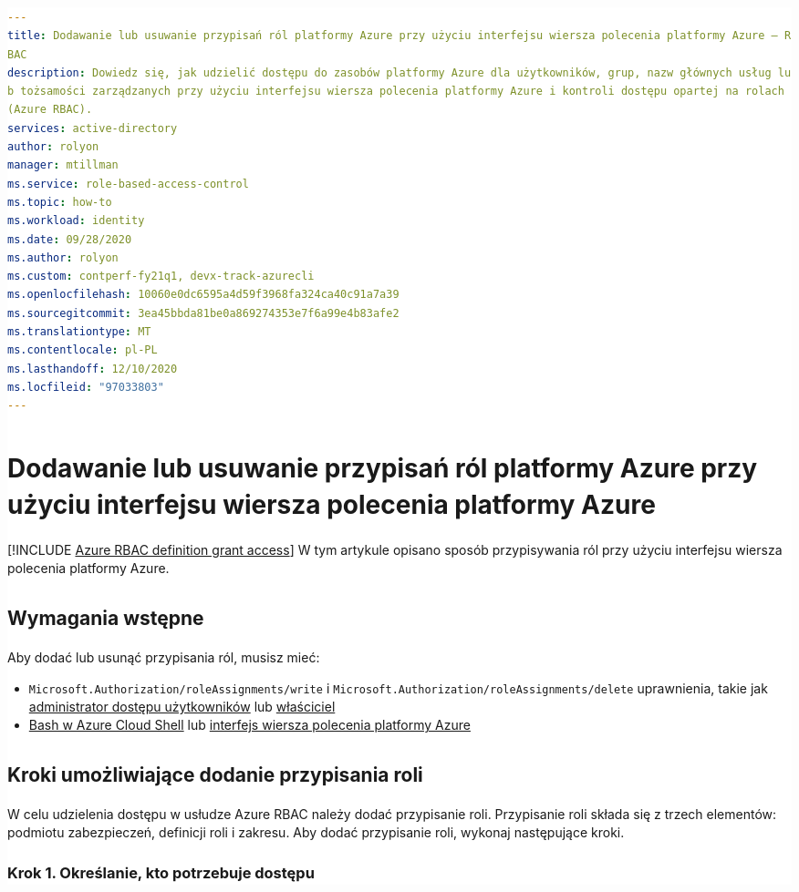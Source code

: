 ```yaml
---
title: Dodawanie lub usuwanie przypisań ról platformy Azure przy użyciu interfejsu wiersza polecenia platformy Azure — RBAC
description: Dowiedz się, jak udzielić dostępu do zasobów platformy Azure dla użytkowników, grup, nazw głównych usług lub tożsamości zarządzanych przy użyciu interfejsu wiersza polecenia platformy Azure i kontroli dostępu opartej na rolach (Azure RBAC).
services: active-directory
author: rolyon
manager: mtillman
ms.service: role-based-access-control
ms.topic: how-to
ms.workload: identity
ms.date: 09/28/2020
ms.author: rolyon
ms.custom: contperf-fy21q1, devx-track-azurecli
ms.openlocfilehash: 10060e0dc6595a4d59f3968fa324ca40c91a7a39
ms.sourcegitcommit: 3ea45bbda81be0a869274353e7f6a99e4b83afe2
ms.translationtype: MT
ms.contentlocale: pl-PL
ms.lasthandoff: 12/10/2020
ms.locfileid: "97033803"
---
```

# <a name="add-or-remove-azure-role-assignments-using-azure-cli"></a>Dodawanie lub usuwanie przypisań ról platformy Azure przy użyciu interfejsu wiersza polecenia platformy Azure

[!INCLUDE [Azure RBAC definition grant access](../../includes/role-based-access-control-definition-grant.md)] W tym artykule opisano sposób przypisywania ról przy użyciu interfejsu wiersza polecenia platformy Azure.

## <a name="prerequisites"></a>Wymagania wstępne

Aby dodać lub usunąć przypisania ról, musisz mieć:

- `Microsoft.Authorization/roleAssignments/write` i `Microsoft.Authorization/roleAssignments/delete` uprawnienia, takie jak [administrator dostępu użytkowników](built-in-roles.md#user-access-administrator) lub [właściciel](built-in-roles.md#owner)
- [Bash w Azure Cloud Shell](../cloud-shell/overview.md) lub [interfejs wiersza polecenia platformy Azure](/cli/azure)

## <a name="steps-to-add-a-role-assignment"></a>Kroki umożliwiające dodanie przypisania roli

W celu udzielenia dostępu w usłudze Azure RBAC należy dodać przypisanie roli. Przypisanie roli składa się z trzech elementów: podmiotu zabezpieczeń, definicji roli i zakresu. Aby dodać przypisanie roli, wykonaj następujące kroki.

### <a name="step-1-determine-who-needs-access"></a>Krok 1. Określanie, kto potrzebuje dostępu

